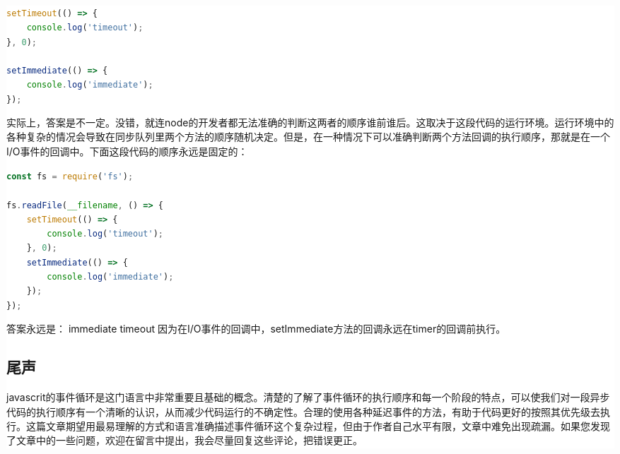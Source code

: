 ```js
setTimeout(() => {
    console.log('timeout');
}, 0);

setImmediate(() => {
    console.log('immediate');
});
```

实际上，答案是不一定。没错，就连node的开发者都无法准确的判断这两者的顺序谁前谁后。这取决于这段代码的运行环境。运行环境中的各种复杂的情况会导致在同步队列里两个方法的顺序随机决定。但是，在一种情况下可以准确判断两个方法回调的执行顺序，那就是在一个I/O事件的回调中。下面这段代码的顺序永远是固定的：

```js
const fs = require('fs');

fs.readFile(__filename, () => {
    setTimeout(() => {
        console.log('timeout');
    }, 0);
    setImmediate(() => {
        console.log('immediate');
    });
});
```

答案永远是：
immediate
timeout
因为在I/O事件的回调中，setImmediate方法的回调永远在timer的回调前执行。

## 尾声
javascrit的事件循环是这门语言中非常重要且基础的概念。清楚的了解了事件循环的执行顺序和每一个阶段的特点，可以使我们对一段异步代码的执行顺序有一个清晰的认识，从而减少代码运行的不确定性。合理的使用各种延迟事件的方法，有助于代码更好的按照其优先级去执行。这篇文章期望用最易理解的方式和语言准确描述事件循环这个复杂过程，但由于作者自己水平有限，文章中难免出现疏漏。如果您发现了文章中的一些问题，欢迎在留言中提出，我会尽量回复这些评论，把错误更正。

